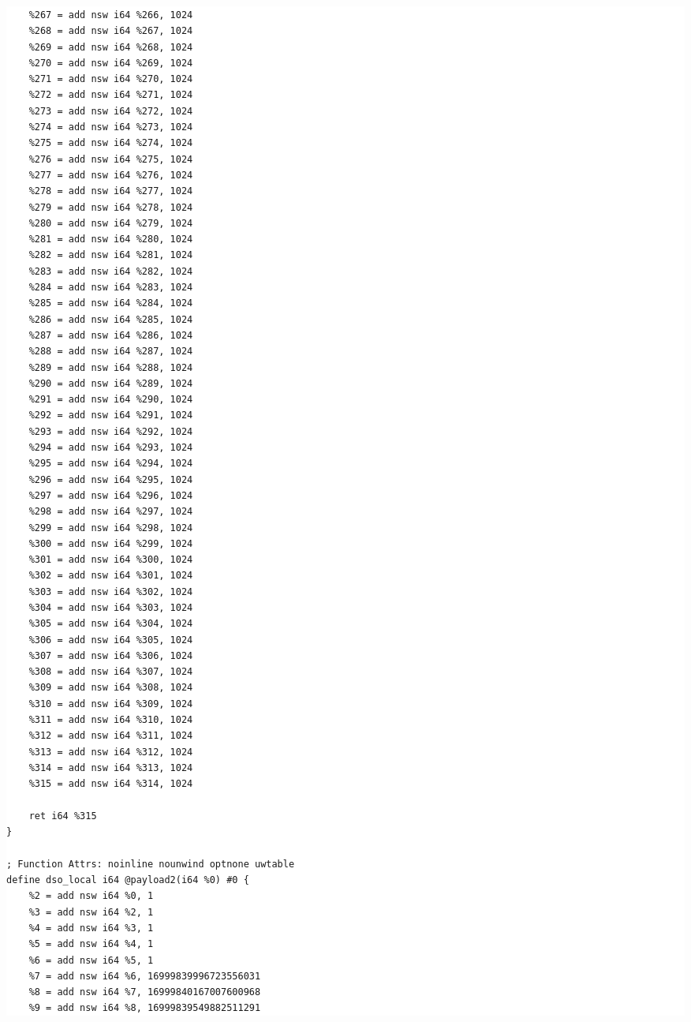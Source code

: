 ```
    %267 = add nsw i64 %266, 1024
    %268 = add nsw i64 %267, 1024
    %269 = add nsw i64 %268, 1024
    %270 = add nsw i64 %269, 1024
    %271 = add nsw i64 %270, 1024
    %272 = add nsw i64 %271, 1024
    %273 = add nsw i64 %272, 1024
    %274 = add nsw i64 %273, 1024
    %275 = add nsw i64 %274, 1024
    %276 = add nsw i64 %275, 1024
    %277 = add nsw i64 %276, 1024
    %278 = add nsw i64 %277, 1024
    %279 = add nsw i64 %278, 1024
    %280 = add nsw i64 %279, 1024
    %281 = add nsw i64 %280, 1024
    %282 = add nsw i64 %281, 1024
    %283 = add nsw i64 %282, 1024
    %284 = add nsw i64 %283, 1024
    %285 = add nsw i64 %284, 1024
    %286 = add nsw i64 %285, 1024
    %287 = add nsw i64 %286, 1024
    %288 = add nsw i64 %287, 1024
    %289 = add nsw i64 %288, 1024
    %290 = add nsw i64 %289, 1024
    %291 = add nsw i64 %290, 1024
    %292 = add nsw i64 %291, 1024
    %293 = add nsw i64 %292, 1024
    %294 = add nsw i64 %293, 1024
    %295 = add nsw i64 %294, 1024
    %296 = add nsw i64 %295, 1024
    %297 = add nsw i64 %296, 1024
    %298 = add nsw i64 %297, 1024
    %299 = add nsw i64 %298, 1024
    %300 = add nsw i64 %299, 1024
    %301 = add nsw i64 %300, 1024
    %302 = add nsw i64 %301, 1024
    %303 = add nsw i64 %302, 1024
    %304 = add nsw i64 %303, 1024
    %305 = add nsw i64 %304, 1024
    %306 = add nsw i64 %305, 1024
    %307 = add nsw i64 %306, 1024
    %308 = add nsw i64 %307, 1024
    %309 = add nsw i64 %308, 1024
    %310 = add nsw i64 %309, 1024
    %311 = add nsw i64 %310, 1024
    %312 = add nsw i64 %311, 1024
    %313 = add nsw i64 %312, 1024
    %314 = add nsw i64 %313, 1024
    %315 = add nsw i64 %314, 1024
 
    ret i64 %315
}
 
; Function Attrs: noinline nounwind optnone uwtable
define dso_local i64 @payload2(i64 %0) #0 {
    %2 = add nsw i64 %0, 1
    %3 = add nsw i64 %2, 1
    %4 = add nsw i64 %3, 1
    %5 = add nsw i64 %4, 1
    %6 = add nsw i64 %5, 1
    %7 = add nsw i64 %6, 16999839996723556031
    %8 = add nsw i64 %7, 16999840167007600968
    %9 = add nsw i64 %8, 16999839549882511291
```